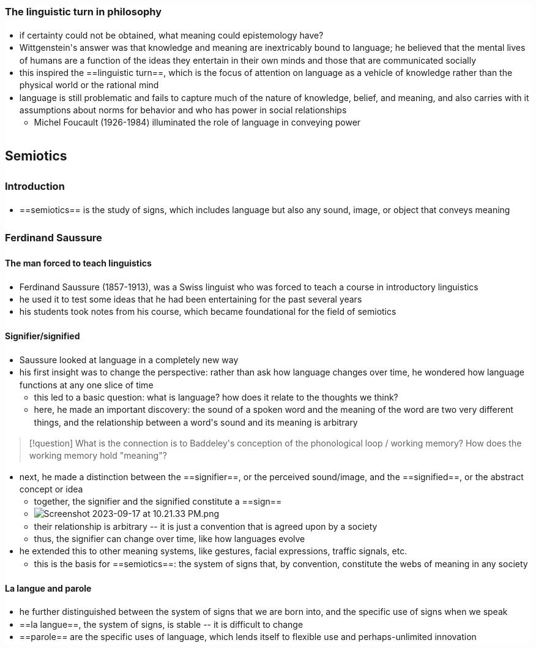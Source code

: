 ### The linguistic turn in philosophy 
- if certainty could not be obtained, what meaning could epistemology have? 
- Wittgenstein's answer was that knowledge and meaning are inextricably bound to language; he believed that the mental lives of humans are a function of the ideas they entertain in their own minds and those that are communicated socially
- this inspired the ==linguistic turn==, which is the focus of attention on language as a vehicle of knowledge rather than the physical world or the rational mind 
- language is still problematic and fails to capture much of the nature of knowledge, belief, and meaning, and also carries with it assumptions about norms for behavior and who has power in social relationships
	- Michel Foucault (1926-1984) illuminated the role of language in conveying power

## Semiotics

### Introduction
- ==semiotics== is the study of signs, which includes language but also any sound, image, or object that conveys meaning

### Ferdinand Saussure
#### The man forced to teach linguistics
- Ferdinand Saussure (1857-1913), was a Swiss linguist who was forced to teach a course in introductory linguistics 
- he used it to test some ideas that he had been entertaining for the past several years 
- his students took notes from his course, which became foundational for the field of semiotics
#### Signifier/signified
- Saussure looked at language in a completely new way
- his first insight was to change the perspective: rather than ask how language changes over time, he wondered how language functions at any one slice of time 
	- this led to a basic question: what is language? how does it relate to the thoughts we think? 
	- here, he made an important discovery: the sound of a spoken word and the meaning of the word are two very different things, and the relationship between a word's sound and its meaning is arbitrary 

> [!question] 
> What is the connection is to Baddeley's conception of the phonological loop / working memory? How does the working memory hold "meaning"?

-  next, he made a distinction between the ==signifier==, or the perceived sound/image, and the ==signified==, or the abstract concept or idea
	- together, the signifier and the signified constitute a ==sign==
	- ![Screenshot 2023-09-17 at 10.21.33 PM.png](/img/user/Screenshot%202023-09-17%20at%2010.21.33%20PM.png)
	- their relationship is arbitrary -- it is just a convention that is agreed upon by a society 
	- thus, the signifier can change over time, like how languages evolve 
- he extended this to other meaning systems, like gestures, facial expressions, traffic signals, etc.
	- this is the basis for ==semiotics==: the system of signs that, by convention, constitute the webs of meaning in any society 
#### La langue and parole
- he further distinguished between the system of signs that we are born into, and the specific use of signs when we speak
- ==la langue==, the system of signs, is stable -- it is difficult to change
- ==parole== are the specific uses of language, which lends itself to flexible use and perhaps-unlimited innovation 
